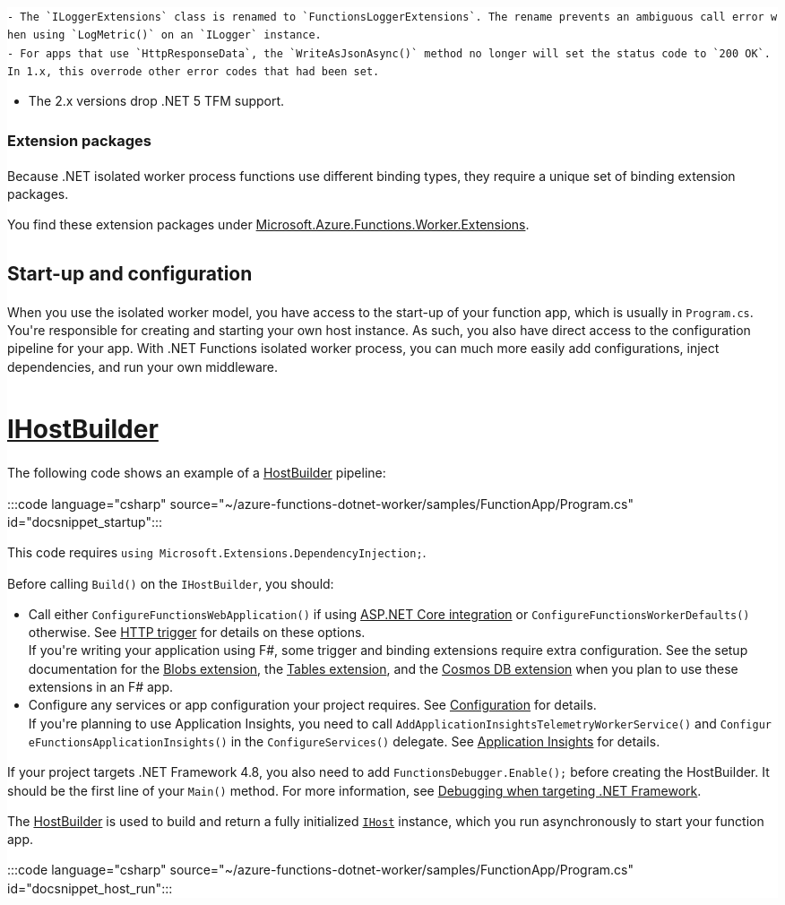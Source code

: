     - The `ILoggerExtensions` class is renamed to `FunctionsLoggerExtensions`. The rename prevents an ambiguous call error when using `LogMetric()` on an `ILogger` instance.
    - For apps that use `HttpResponseData`, the `WriteAsJsonAsync()` method no longer will set the status code to `200 OK`. In 1.x, this overrode other error codes that had been set.
- The 2.x versions drop .NET 5 TFM support.

### Extension packages

Because .NET isolated worker process functions use different binding types, they require a unique set of binding extension packages. 

You find these extension packages under [Microsoft.Azure.Functions.Worker.Extensions](https://www.nuget.org/packages?q=Microsoft.Azure.Functions.Worker.Extensions).

## Start-up and configuration 

When you use the isolated worker model, you have access to the start-up of your function app, which is usually in `Program.cs`. You're responsible for creating and starting your own host instance. As such, you also have direct access to the configuration pipeline for your app. With .NET Functions isolated worker process, you can much more easily add configurations, inject dependencies, and run your own middleware. 

# [IHostBuilder](#tab/hostbuilder)

The following code shows an example of a [HostBuilder] pipeline:

:::code language="csharp" source="~/azure-functions-dotnet-worker/samples/FunctionApp/Program.cs" id="docsnippet_startup":::

This code requires `using Microsoft.Extensions.DependencyInjection;`.

Before calling `Build()` on the `IHostBuilder`, you should:

- Call either `ConfigureFunctionsWebApplication()` if using [ASP.NET Core integration](#aspnet-core-integration) or `ConfigureFunctionsWorkerDefaults()` otherwise. See [HTTP trigger](#http-trigger) for details on these options.   
    If you're writing your application using F#, some trigger and binding extensions require extra configuration. See the setup documentation for the [Blobs extension][fsharp-blobs], the [Tables extension][fsharp-tables], and the [Cosmos DB extension][fsharp-cosmos] when you plan to use these extensions in an F# app.
- Configure any services or app configuration your project requires. See [Configuration](#configuration) for details.  
    If you're planning to use Application Insights, you need to call `AddApplicationInsightsTelemetryWorkerService()` and `ConfigureFunctionsApplicationInsights()` in the `ConfigureServices()` delegate. See [Application Insights](#application-insights) for details.

If your project targets .NET Framework 4.8, you also need to add `FunctionsDebugger.Enable();` before creating the HostBuilder. It should be the first line of your `Main()` method. For more information, see [Debugging when targeting .NET Framework](#debugging-when-targeting-net-framework).

The [HostBuilder] is used to build and return a fully initialized [`IHost`][IHost] instance, which you run asynchronously to start your function app. 

:::code language="csharp" source="~/azure-functions-dotnet-worker/samples/FunctionApp/Program.cs" id="docsnippet_host_run":::


[fsharp-blobs]: ./functions-bindings-storage-blob.md#install-extension
[fsharp-tables]: ./functions-bindings-storage-table.md#install-extension
[fsharp-cosmos]: ./functions-bindings-cosmosdb-v2.md#install-extension
[blob-sdk-types]: ./functions-bindings-storage-blob.md?tabs=isolated-process%2Cextensionv5&pivots=programming-language-csharp#binding-types
[cosmos-sdk-types]: ./functions-bindings-cosmosdb-v2.md?tabs=isolated-process%2Cextensionv4&pivots=programming-language-csharp#binding-types
[tables-sdk-types]: ./functions-bindings-storage-table.md?tabs=isolated-process%2Ctable-api&pivots=programming-language-csharp#binding-types
[eventgrid-sdk-types]: ./functions-bindings-event-grid.md?tabs=isolated-process%2Cextensionv3&pivots=programming-language-csharp#binding-types
[queue-sdk-types]: ./functions-bindings-storage-queue.md?tabs=isolated-process%2Cextensionv5&pivots=programming-language-csharp#binding-types
[eventhub-sdk-types]: ./functions-bindings-event-hubs.md?tabs=isolated-process%2Cextensionv5&pivots=programming-language-csharp#binding-types
[servicebus-sdk-types]: ./functions-bindings-service-bus.md?tabs=isolated-process%2Cextensionv5&pivots=programming-language-csharp#binding-types
[migrate]: ./migrate-dotnet-to-isolated-model.md
[supported-versions]: #supported-versions
[Microsoft.Azure.Functions.Worker]: https://www.nuget.org/packages/Microsoft.Azure.Functions.Worker/
[Microsoft.Azure.Functions.Worker.Sdk]: https://www.nuget.org/packages/Microsoft.Azure.Functions.Worker.Sdk/
[Aspire.Hosting.Azure.Functions]: https://www.nuget.org/packages/Aspire.Hosting.Azure.Functions
[Storage Account Contributor]: ../role-based-access-control/built-in-roles.md#storage-account-contributor
[Storage Blob Data Contributor]: ../role-based-access-control/built-in-roles.md#storage-blob-data-contributor
[Storage Queue Data Contributor]: ../role-based-access-control/built-in-roles.md#storage-queue-data-contributor
[Storage Table Data Contributor]: ../role-based-access-control/built-in-roles.md#storage-table-data-contributor
[Azure Event Hubs Data Owner]: ../role-based-access-control/built-in-roles.md#azure-event-hubs-data-owner
[Azure Service Bus Data Owner]: ../role-based-access-control/built-in-roles.md#azure-service-bus-data-owner
[HostBuilder]: /dotnet/api/microsoft.extensions.hosting.hostbuilder
[IHostApplicationBuilder]: /dotnet/api/microsoft.extensions.hosting.ihostapplicationbuilder
[IHost]: /dotnet/api/microsoft.extensions.hosting.ihost
[ConfigureFunctionsWorkerDefaults]: /dotnet/api/microsoft.extensions.hosting.workerhostbuilderextensions.configurefunctionsworkerdefaults?view=azure-dotnet&preserve-view=true#Microsoft_Extensions_Hosting_WorkerHostBuilderExtensions_ConfigureFunctionsWorkerDefaults_Microsoft_Extensions_Hosting_IHostBuilder_
[ConfigureAppConfiguration]: /dotnet/api/microsoft.extensions.hosting.hostbuilder.configureappconfiguration
[IServiceCollection]: /dotnet/api/microsoft.extensions.dependencyinjection.iservicecollection
[ConfigureServices]: /dotnet/api/microsoft.extensions.hosting.hostbuilder.configureservices
[FunctionContext]: /dotnet/api/microsoft.azure.functions.worker.functioncontext?view=azure-dotnet&preserve-view=true
[ILogger]: /dotnet/api/microsoft.extensions.logging.ilogger
[ILogger&lt;T&gt;]: /dotnet/api/microsoft.extensions.logging.ilogger-1
[ILoggerFactory]: /dotnet/api/microsoft.extensions.logging.iloggerfactory
[GetLogger]: /dotnet/api/microsoft.azure.functions.worker.functioncontextloggerextensions.getlogger
[GetLogger&lt;T&gt;]: /dotnet/api/microsoft.azure.functions.worker.functioncontextloggerextensions.getlogger#microsoft-azure-functions-worker-functioncontextloggerextensions-getlogger-1
[HttpRequestData]: /dotnet/api/microsoft.azure.functions.worker.http.httprequestdata?view=azure-dotnet&preserve-view=true
[HttpResponseData]: /dotnet/api/microsoft.azure.functions.worker.http.httpresponsedata?view=azure-dotnet&preserve-view=true
[HttpRequest]: /dotnet/api/microsoft.aspnetcore.http.httprequest
[HttpResponse]: /dotnet/api/microsoft.aspnetcore.http.httpresponse
[IActionResult]: /dotnet/api/microsoft.aspnetcore.mvc.iactionresult
[JsonSerializerOptions]: /dotnet/api/system.text.json.jsonserializeroptions